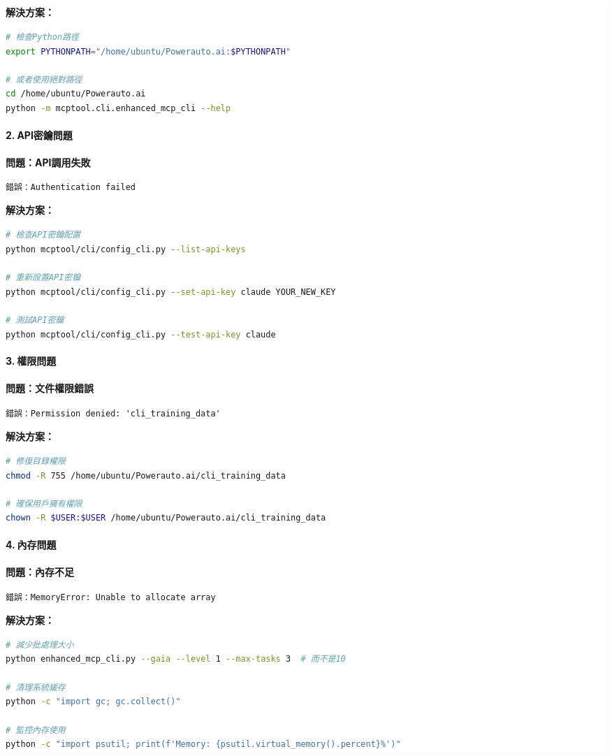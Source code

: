 **解決方案：**
```bash
# 檢查Python路徑
export PYTHONPATH="/home/ubuntu/Powerauto.ai:$PYTHONPATH"

# 或者使用絕對路徑
cd /home/ubuntu/Powerauto.ai
python -m mcptool.cli.enhanced_mcp_cli --help
```

#### 2. API密鑰問題

**問題：API調用失敗**
```
錯誤：Authentication failed
```

**解決方案：**
```bash
# 檢查API密鑰配置
python mcptool/cli/config_cli.py --list-api-keys

# 重新設置API密鑰
python mcptool/cli/config_cli.py --set-api-key claude YOUR_NEW_KEY

# 測試API密鑰
python mcptool/cli/config_cli.py --test-api-key claude
```

#### 3. 權限問題

**問題：文件權限錯誤**
```
錯誤：Permission denied: 'cli_training_data'
```

**解決方案：**
```bash
# 修復目錄權限
chmod -R 755 /home/ubuntu/Powerauto.ai/cli_training_data

# 確保用戶擁有權限
chown -R $USER:$USER /home/ubuntu/Powerauto.ai/cli_training_data
```

#### 4. 內存問題

**問題：內存不足**
```
錯誤：MemoryError: Unable to allocate array
```

**解決方案：**
```bash
# 減少批處理大小
python enhanced_mcp_cli.py --gaia --level 1 --max-tasks 3  # 而不是10

# 清理系統緩存
python -c "import gc; gc.collect()"

# 監控內存使用
python -c "import psutil; print(f'Memory: {psutil.virtual_memory().percent}%')"
```
